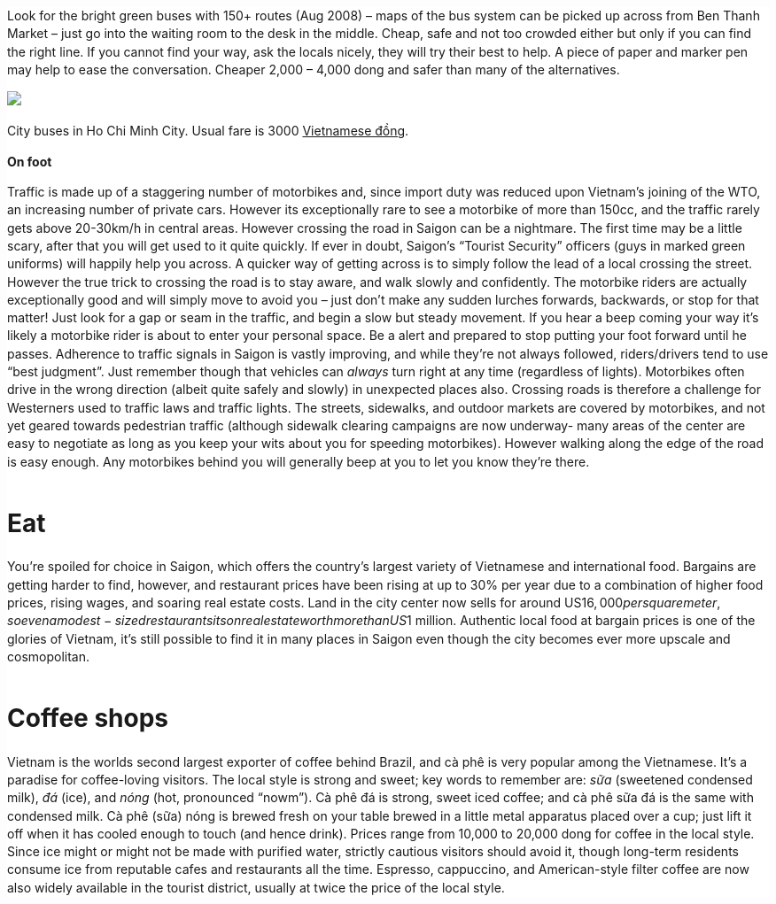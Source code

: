 Look for the bright green buses with 150+ routes (Aug 2008) – maps of the bus system can be picked up across from Ben Thanh Market – just go into the waiting room to the desk in the middle. Cheap, safe and not too crowded either but only if you can find the right line. If you cannot find your way, ask the locals nicely, they will try their best to help. A piece of paper and marker pen may help to ease the conversation. Cheaper 2,000 – 4,000 dong and safer than many of the alternatives.

[![](http://upload.wikimedia.org/wikipedia/commons/thumb/1/11/A_Saigon_bus.JPG/200px-A_Saigon_bus.JPG)](http://en.wikipedia.org/wiki/File:A_Saigon_bus.JPG)

City buses in Ho Chi Minh City. Usual fare is 3000 [Vietnamese đồng](http://en.wikipedia.org/wiki/Vietnamese_%C4%91%E1%BB%93ng "Vietnamese đồng").

**On foot**

Traffic is made up of a staggering number of motorbikes and, since import duty was reduced upon Vietnam’s joining of the WTO, an increasing number of private cars. However its exceptionally rare to see a motorbike of more than 150cc, and the traffic rarely gets above 20-30km/h in central areas. However crossing the road in Saigon can be a nightmare. The first time may be a little scary, after that you will get used to it quite quickly. If ever in doubt, Saigon’s “Tourist Security” officers (guys in marked green uniforms) will happily help you across. A quicker way of getting across is to simply follow the lead of a local crossing the street. However the true trick to crossing the road is to stay aware, and walk slowly and confidently. The motorbike riders are actually exceptionally good and will simply move to avoid you – just don’t make any sudden lurches forwards, backwards, or stop for that matter! Just look for a gap or seam in the traffic, and begin a slow but steady movement. If you hear a beep coming your way it’s likely a motorbike rider is about to enter your personal space. Be a alert and prepared to stop putting your foot forward until he passes. Adherence to traffic signals in Saigon is vastly improving, and while they’re not always followed, riders/drivers tend to use “best judgment”. Just remember though that vehicles can _always_ turn right at any time (regardless of lights). Motorbikes often drive in the wrong direction (albeit quite safely and slowly) in unexpected places also. Crossing roads is therefore a challenge for Westerners used to traffic laws and traffic lights. The streets, sidewalks, and outdoor markets are covered by motorbikes, and not yet geared towards pedestrian traffic (although sidewalk clearing campaigns are now underway- many areas of the center are easy to negotiate as long as you keep your wits about you for speeding motorbikes). However walking along the edge of the road is easy enough. Any motorbikes behind you will generally beep at you to let you know they’re there.

# **Eat**

You’re spoiled for choice in Saigon, which offers the country’s largest variety of Vietnamese and international food. Bargains are getting harder to find, however, and restaurant prices have been rising at up to 30% per year due to a combination of higher food prices, rising wages, and soaring real estate costs. Land in the city center now sells for around US$16,000 per square meter, so even a modest-sized restaurant sits on real estate worth more than US$1 million. Authentic local food at bargain prices is one of the glories of Vietnam, it’s still possible to find it in many places in Saigon even though the city becomes ever more upscale and cosmopolitan.

# **Coffee shops**

Vietnam is the worlds second largest exporter of coffee behind Brazil, and cà phê is very popular among the Vietnamese. It’s a paradise for coffee-loving visitors. The local style is strong and sweet; key words to remember are: _sữa_ (sweetened condensed milk), _đá_ (ice), and _nóng_ (hot, pronounced “nowm”). Cà phê đá is strong, sweet iced coffee; and cà phê sữa đá is the same with condensed milk. Cà phê (sữa) nóng is brewed fresh on your table brewed in a little metal apparatus placed over a cup; just lift it off when it has cooled enough to touch (and hence drink). Prices range from 10,000 to 20,000 dong for coffee in the local style. Since ice might or might not be made with purified water, strictly cautious visitors should avoid it, though long-term residents consume ice from reputable cafes and restaurants all the time. Espresso, cappuccino, and American-style filter coffee are now also widely available in the tourist district, usually at twice the price of the local style.
